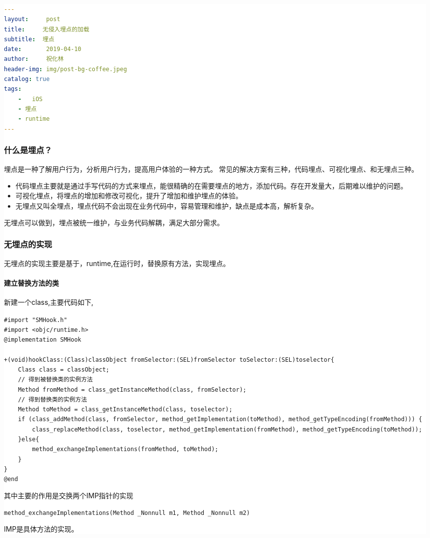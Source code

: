 ```yaml
---
layout:     post
title:     无侵入埋点的加载
subtitle:  埋点
date:       2019-04-10
author:     祝化林
header-img: img/post-bg-coffee.jpeg
catalog: true
tags:
    -   iOS
    - 埋点
    - runtime
---
```

### 什么是埋点？
埋点是一种了解用户行为，分析用户行为，提高用户体验的一种方式。
常见的解决方案有三种，代码埋点、可视化埋点、和无埋点三种。

* 代码埋点主要就是通过手写代码的方式来埋点，能很精确的在需要埋点的地方，添加代码。存在开发量大，后期难以维护的问题。
* 可视化埋点，将埋点的增加和修改可视化，提升了增加和维护埋点的体验。
* 无埋点又叫全埋点，埋点代码不会出现在业务代码中，容易管理和维护，缺点是成本高，解析复杂。

无埋点可以做到，埋点被统一维护，与业务代码解耦，满足大部分需求。

### 无埋点的实现
无埋点的实现主要是基于，runtime,在运行时，替换原有方法，实现埋点。

#### 建立替换方法的类
新建一个class,主要代码如下,
```
#import "SMHook.h"
#import <objc/runtime.h>
@implementation SMHook

+(void)hookClass:(Class)classObject fromSelector:(SEL)fromSelector toSelector:(SEL)toselector{
    Class class = classObject;
    // 得到被替换类的实例方法
    Method fromMethod = class_getInstanceMethod(class, fromSelector);
    // 得到替换类的实例方法
    Method toMethod = class_getInstanceMethod(class, toselector);
    if (class_addMethod(class, fromSelector, method_getImplementation(toMethod), method_getTypeEncoding(fromMethod))) {
        class_replaceMethod(class, toselector, method_getImplementation(fromMethod), method_getTypeEncoding(toMethod));
    }else{
        method_exchangeImplementations(fromMethod, toMethod);
    }
}
@end
```
其中主要的作用是交换两个IMP指针的实现
```
method_exchangeImplementations(Method _Nonnull m1, Method _Nonnull m2) 
```
IMP是具体方法的实现。
